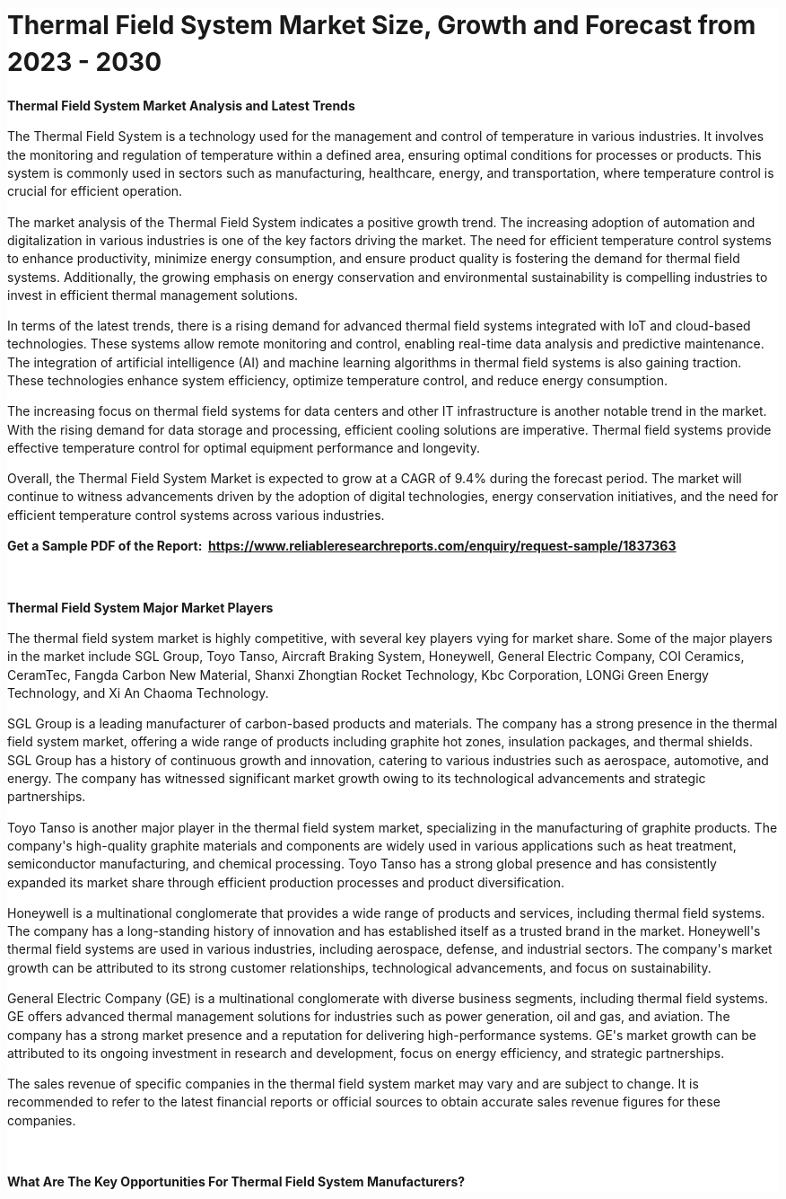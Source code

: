 <p><h1>Thermal Field System Market Size, Growth and Forecast from 2023 - 2030</h1></p><p><strong>Thermal Field System Market Analysis and Latest Trends</strong></p>
<p><p>The Thermal Field System is a technology used for the management and control of temperature in various industries. It involves the monitoring and regulation of temperature within a defined area, ensuring optimal conditions for processes or products. This system is commonly used in sectors such as manufacturing, healthcare, energy, and transportation, where temperature control is crucial for efficient operation.</p><p>The market analysis of the Thermal Field System indicates a positive growth trend. The increasing adoption of automation and digitalization in various industries is one of the key factors driving the market. The need for efficient temperature control systems to enhance productivity, minimize energy consumption, and ensure product quality is fostering the demand for thermal field systems. Additionally, the growing emphasis on energy conservation and environmental sustainability is compelling industries to invest in efficient thermal management solutions.</p><p>In terms of the latest trends, there is a rising demand for advanced thermal field systems integrated with IoT and cloud-based technologies. These systems allow remote monitoring and control, enabling real-time data analysis and predictive maintenance. The integration of artificial intelligence (AI) and machine learning algorithms in thermal field systems is also gaining traction. These technologies enhance system efficiency, optimize temperature control, and reduce energy consumption.</p><p>The increasing focus on thermal field systems for data centers and other IT infrastructure is another notable trend in the market. With the rising demand for data storage and processing, efficient cooling solutions are imperative. Thermal field systems provide effective temperature control for optimal equipment performance and longevity.</p><p>Overall, the Thermal Field System Market is expected to grow at a CAGR of 9.4% during the forecast period. The market will continue to witness advancements driven by the adoption of digital technologies, energy conservation initiatives, and the need for efficient temperature control systems across various industries.</p></p>
<p><strong>Get a Sample PDF of the Report:&nbsp; <a href="https://www.reliableresearchreports.com/enquiry/request-sample/1837363">https://www.reliableresearchreports.com/enquiry/request-sample/1837363</a></strong></p>
<p>&nbsp;</p>
<p><strong>Thermal Field System Major Market Players</strong></p>
<p><p>The thermal field system market is highly competitive, with several key players vying for market share. Some of the major players in the market include SGL Group, Toyo Tanso, Aircraft Braking System, Honeywell, General Electric Company, COI Ceramics, CeramTec, Fangda Carbon New Material, Shanxi Zhongtian Rocket Technology, Kbc Corporation, LONGi Green Energy Technology, and Xi An Chaoma Technology.</p><p>SGL Group is a leading manufacturer of carbon-based products and materials. The company has a strong presence in the thermal field system market, offering a wide range of products including graphite hot zones, insulation packages, and thermal shields. SGL Group has a history of continuous growth and innovation, catering to various industries such as aerospace, automotive, and energy. The company has witnessed significant market growth owing to its technological advancements and strategic partnerships.</p><p>Toyo Tanso is another major player in the thermal field system market, specializing in the manufacturing of graphite products. The company's high-quality graphite materials and components are widely used in various applications such as heat treatment, semiconductor manufacturing, and chemical processing. Toyo Tanso has a strong global presence and has consistently expanded its market share through efficient production processes and product diversification.</p><p>Honeywell is a multinational conglomerate that provides a wide range of products and services, including thermal field systems. The company has a long-standing history of innovation and has established itself as a trusted brand in the market. Honeywell's thermal field systems are used in various industries, including aerospace, defense, and industrial sectors. The company's market growth can be attributed to its strong customer relationships, technological advancements, and focus on sustainability.</p><p>General Electric Company (GE) is a multinational conglomerate with diverse business segments, including thermal field systems. GE offers advanced thermal management solutions for industries such as power generation, oil and gas, and aviation. The company has a strong market presence and a reputation for delivering high-performance systems. GE's market growth can be attributed to its ongoing investment in research and development, focus on energy efficiency, and strategic partnerships.</p><p>The sales revenue of specific companies in the thermal field system market may vary and are subject to change. It is recommended to refer to the latest financial reports or official sources to obtain accurate sales revenue figures for these companies.</p></p>
<p>&nbsp;</p>
<p><strong>What Are The Key Opportunities For Thermal Field System Manufacturers?</strong></p>